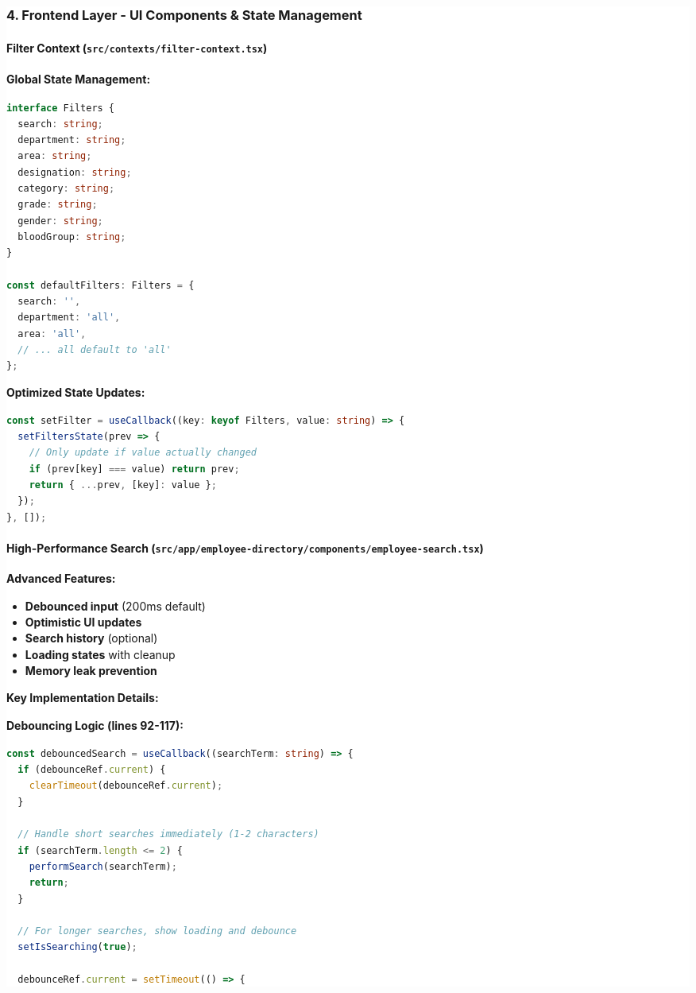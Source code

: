 ### 4. **Frontend Layer** - UI Components & State Management

#### **Filter Context** (`src/contexts/filter-context.tsx`)

**Global State Management:**
```typescript
interface Filters {
  search: string;
  department: string;
  area: string;
  designation: string;
  category: string;
  grade: string;
  gender: string;
  bloodGroup: string;
}

const defaultFilters: Filters = {
  search: '',
  department: 'all',
  area: 'all',
  // ... all default to 'all'
};
```

**Optimized State Updates:**
```typescript
const setFilter = useCallback((key: keyof Filters, value: string) => {
  setFiltersState(prev => {
    // Only update if value actually changed
    if (prev[key] === value) return prev;
    return { ...prev, [key]: value };
  });
}, []);
```

#### **High-Performance Search** (`src/app/employee-directory/components/employee-search.tsx`)

**Advanced Features:**
- **Debounced input** (200ms default)
- **Optimistic UI updates**
- **Search history** (optional)
- **Loading states** with cleanup
- **Memory leak prevention**

**Key Implementation Details:**

**Debouncing Logic (lines 92-117):**
```typescript
const debouncedSearch = useCallback((searchTerm: string) => {
  if (debounceRef.current) {
    clearTimeout(debounceRef.current);
  }

  // Handle short searches immediately (1-2 characters)
  if (searchTerm.length <= 2) {
    performSearch(searchTerm);
    return;
  }

  // For longer searches, show loading and debounce
  setIsSearching(true);
  
  debounceRef.current = setTimeout(() => {
```